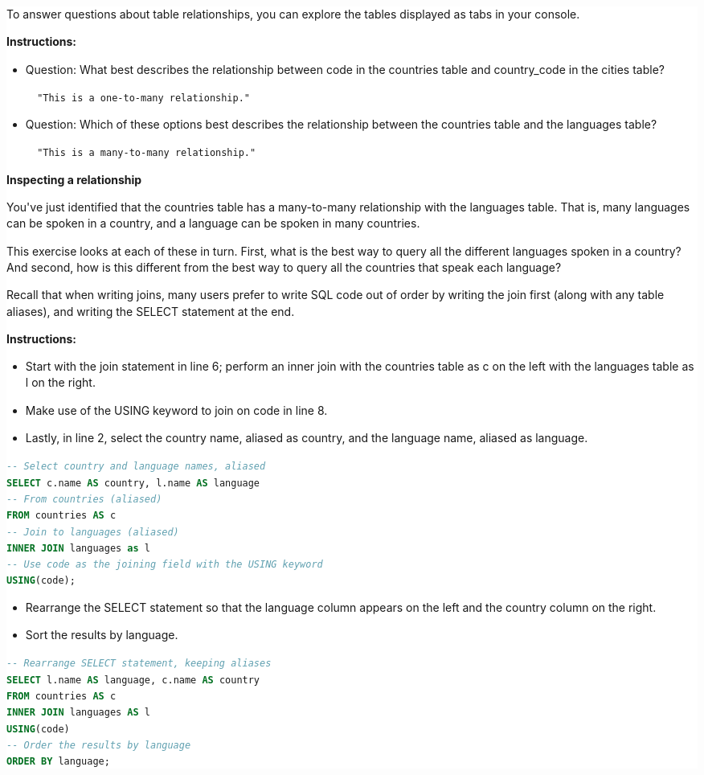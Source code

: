 To answer questions about table relationships, you can explore the tables displayed as tabs in your console.

**Instructions:**

- Question: What best describes the relationship between code in the countries table and country_code in the cities table?

        "This is a one-to-many relationship."

- Question: Which of these options best describes the relationship between the countries table and the languages table?

        "This is a many-to-many relationship."

**Inspecting a relationship**

You've just identified that the countries table has a many-to-many relationship with the languages table. That is, many languages can be spoken in a country, and a language can be spoken in many countries.

This exercise looks at each of these in turn. First, what is the best way to query all the different languages spoken in a country? And second, how is this different from the best way to query all the countries that speak each language?

Recall that when writing joins, many users prefer to write SQL code out of order by writing the join first (along with any table aliases), and writing the SELECT statement at the end.

**Instructions:**

- Start with the join statement in line 6; perform an inner join with the countries table as c on the left with the languages table as l on the right.

- Make use of the USING keyword to join on code in line 8.

- Lastly, in line 2, select the country name, aliased as country, and the language name, aliased as language.

```sql
-- Select country and language names, aliased
SELECT c.name AS country, l.name AS language
-- From countries (aliased)
FROM countries AS c
-- Join to languages (aliased)
INNER JOIN languages as l
-- Use code as the joining field with the USING keyword
USING(code);
```

- Rearrange the SELECT statement so that the language column appears on the left and the country column on the right.

- Sort the results by language.

```sql
-- Rearrange SELECT statement, keeping aliases
SELECT l.name AS language, c.name AS country
FROM countries AS c
INNER JOIN languages AS l
USING(code)
-- Order the results by language
ORDER BY language;
```
